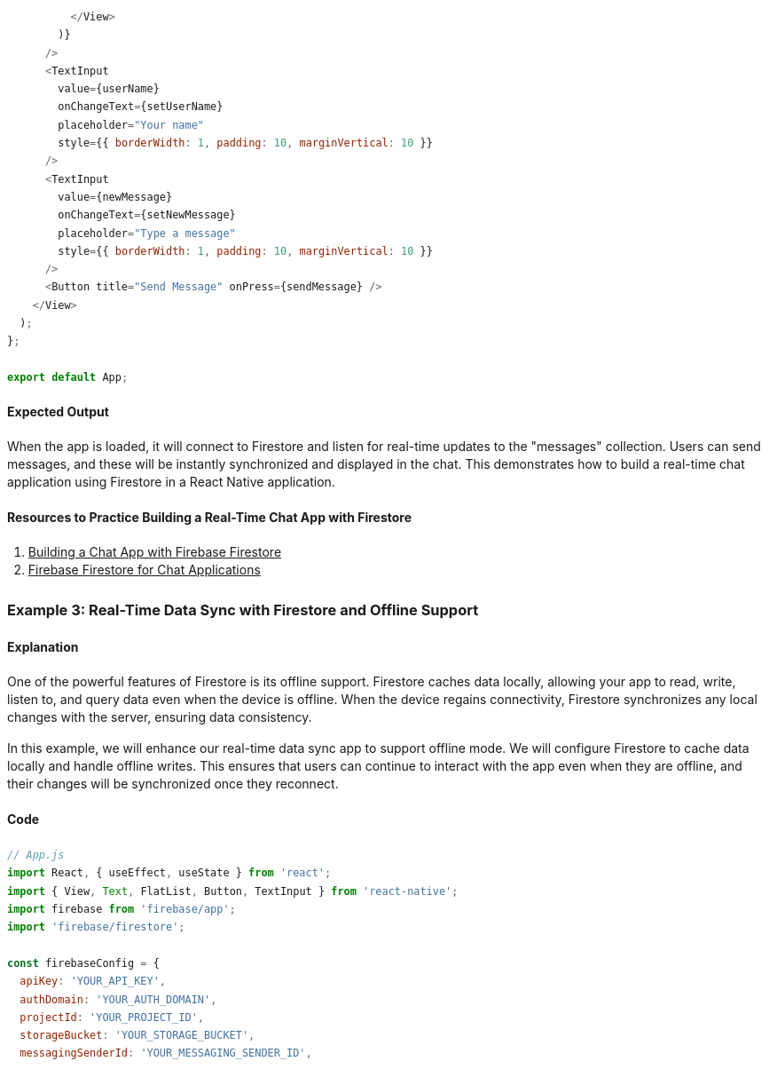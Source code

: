 ```javascript
          </View>
        )}
      />
      <TextInput
        value={userName}
        onChangeText={setUserName}
        placeholder="Your name"
        style={{ borderWidth: 1, padding: 10, marginVertical: 10 }}
      />
      <TextInput
        value={newMessage}
        onChangeText={setNewMessage}
        placeholder="Type a message"
        style={{ borderWidth: 1, padding: 10, marginVertical: 10 }}
      />
      <Button title="Send Message" onPress={sendMessage} />
    </View>
  );
};

export default App;
```

#### Expected Output
When the app is loaded, it will connect to Firestore and listen for real-time updates to the "messages" collection. Users can send messages, and these will be instantly synchronized and displayed in the chat. This demonstrates how to build a real-time chat application using Firestore in a React Native application.

#### Resources to Practice Building a Real-Time Chat App with Firestore
1. [Building a Chat App with Firebase Firestore](https://www.freecodecamp.org/news/building-a-real-time-chat-app-with-react-and-firebase/)
2. [Firebase Firestore for Chat Applications](https://blog.logrocket.com/building-a-chat-app-with-react-native-and-firebase/)

### Example 3: Real-Time Data Sync with Firestore and Offline Support
#### Explanation
One of the powerful features of Firestore is its offline support. Firestore caches data locally, allowing your app to read, write, listen to, and query data even when the device is offline. When the device regains connectivity, Firestore synchronizes any local changes with the server, ensuring data consistency.

In this example, we will enhance our real-time data sync app to support offline mode. We will configure Firestore to cache data locally and handle offline writes. This ensures that users can continue to interact with the app even when they are offline, and their changes will be synchronized once they reconnect.

#### Code
```javascript
// App.js
import React, { useEffect, useState } from 'react';
import { View, Text, FlatList, Button, TextInput } from 'react-native';
import firebase from 'firebase/app';
import 'firebase/firestore';

const firebaseConfig = {
  apiKey: 'YOUR_API_KEY',
  authDomain: 'YOUR_AUTH_DOMAIN',
  projectId: 'YOUR_PROJECT_ID',
  storageBucket: 'YOUR_STORAGE_BUCKET',
  messagingSenderId: 'YOUR_MESSAGING_SENDER_ID',
```
